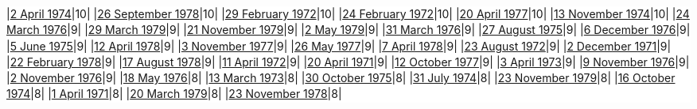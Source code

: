 |[2 April 1974](https://historichansard.net/senate/1974/19740402_senate_28_s59/)|10|
|[26 September 1978](https://historichansard.net/senate/1978/19780926_senate_31_s78/)|10|
|[29 February 1972](https://historichansard.net/senate/1972/19720229_senate_27_s51/)|10|
|[24 February 1972](https://historichansard.net/senate/1972/19720224_senate_27_s51/)|10|
|[20 April 1977](https://historichansard.net/senate/1977/19770420_senate_30_s72/)|10|
|[13 November 1974](https://historichansard.net/senate/1974/19741113_senate_29_s62/)|10|
|[24 March 1976](https://historichansard.net/senate/1976/19760324_senate_30_s67/)|9|
|[29 March 1979](https://historichansard.net/senate/1979/19790329_senate_31_s80/)|9|
|[21 November 1979](https://historichansard.net/senate/1979/19791121_senate_31_s83/)|9|
|[2 May 1979](https://historichansard.net/senate/1979/19790502_senate_31_s81/)|9|
|[31 March 1976](https://historichansard.net/senate/1976/19760331_senate_30_s67/)|9|
|[27 August 1975](https://historichansard.net/senate/1975/19750827_senate_29_s65/)|9|
|[6 December 1976](https://historichansard.net/senate/1976/19761206_senate_30_s70/)|9|
|[5 June 1975](https://historichansard.net/senate/1975/19750605_senate_29_s64/)|9|
|[12 April 1978](https://historichansard.net/senate/1978/19780412_senate_31_s76/)|9|
|[3 November 1977](https://historichansard.net/senate/1977/19771103_senate_30_s75/)|9|
|[26 May 1977](https://historichansard.net/senate/1977/19770526_senate_30_s73/)|9|
|[7 April 1978](https://historichansard.net/senate/1978/19780407_senate_31_s76/)|9|
|[23 August 1972](https://historichansard.net/senate/1972/19720823_senate_27_s53/)|9|
|[2 December 1971](https://historichansard.net/senate/1971/19711202_senate_27_s50/)|9|
|[22 February 1978](https://historichansard.net/senate/1978/19780222_senate_31_s76/)|9|
|[17 August 1978](https://historichansard.net/senate/1978/19780817_senate_31_s78/)|9|
|[11 April 1972](https://historichansard.net/senate/1972/19720411_senate_27_s51/)|9|
|[20 April 1971](https://historichansard.net/senate/1971/19710420_senate_27_s47/)|9|
|[12 October 1977](https://historichansard.net/senate/1977/19771012_senate_30_s75/)|9|
|[3 April 1973](https://historichansard.net/senate/1973/19730403_senate_28_s55/)|9|
|[9 November 1976](https://historichansard.net/senate/1976/19761109_senate_30_s70/)|9|
|[2 November 1976](https://historichansard.net/senate/1976/19761102_senate_30_s69/)|9|
|[18 May 1976](https://historichansard.net/senate/1976/19760518_senate_30_s68/)|8|
|[13 March 1973](https://historichansard.net/senate/1973/19730313_senate_28_s55/)|8|
|[30 October 1975](https://historichansard.net/senate/1975/19751030_senate_29_s66/)|8|
|[31 July 1974](https://historichansard.net/senate/1974/19740731_senate_29_s60/)|8|
|[23 November 1979](https://historichansard.net/senate/1979/19791123_senate_31_s83/)|8|
|[16 October 1974](https://historichansard.net/senate/1974/19741016_senate_29_s61/)|8|
|[1 April 1971](https://historichansard.net/senate/1971/19710401_senate_27_s47/)|8|
|[20 March 1979](https://historichansard.net/senate/1979/19790320_senate_31_s80/)|8|
|[23 November 1978](https://historichansard.net/senate/1978/19781123_senate_31_s79/)|8|